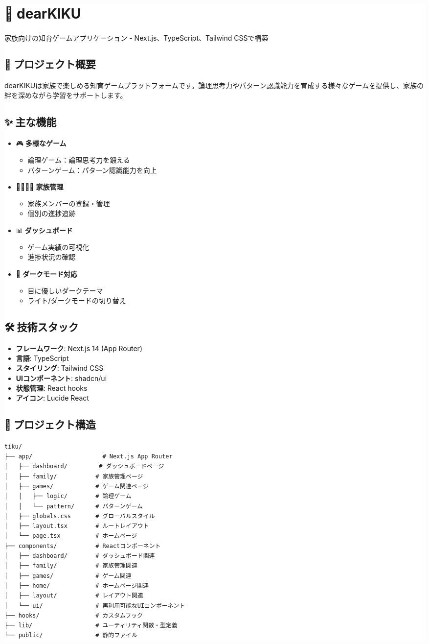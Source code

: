 # 🎯 dearKIKU

家族向けの知育ゲームアプリケーション - Next.js、TypeScript、Tailwind CSSで構築

## 📝 プロジェクト概要

dearKIKUは家族で楽しめる知育ゲームプラットフォームです。論理思考力やパターン認識能力を育成する様々なゲームを提供し、家族の絆を深めながら学習をサポートします。

## ✨ 主な機能

- 🎮 **多様なゲーム**
  - 論理ゲーム：論理思考力を鍛える
  - パターンゲーム：パターン認識能力を向上
  
- 👨‍👩‍👧‍👦 **家族管理**
  - 家族メンバーの登録・管理
  - 個別の進捗追跡
  
- 📊 **ダッシュボード**
  - ゲーム実績の可視化
  - 進捗状況の確認
  
- 🌙 **ダークモード対応**
  - 目に優しいダークテーマ
  - ライト/ダークモードの切り替え

## 🛠 技術スタック

- **フレームワーク**: Next.js 14 (App Router)
- **言語**: TypeScript
- **スタイリング**: Tailwind CSS
- **UIコンポーネント**: shadcn/ui
- **状態管理**: React hooks
- **アイコン**: Lucide React

## 📁 プロジェクト構造

```
tiku/
├── app/                    # Next.js App Router
│   ├── dashboard/         # ダッシュボードページ
│   ├── family/           # 家族管理ページ
│   ├── games/            # ゲーム関連ページ
│   │   ├── logic/        # 論理ゲーム
│   │   └── pattern/      # パターンゲーム
│   ├── globals.css       # グローバルスタイル
│   ├── layout.tsx        # ルートレイアウト
│   └── page.tsx          # ホームページ
├── components/           # Reactコンポーネント
│   ├── dashboard/        # ダッシュボード関連
│   ├── family/           # 家族管理関連
│   ├── games/            # ゲーム関連
│   ├── home/             # ホームページ関連
│   ├── layout/           # レイアウト関連
│   └── ui/               # 再利用可能なUIコンポーネント
├── hooks/                # カスタムフック
├── lib/                  # ユーティリティ関数・型定義
└── public/               # 静的ファイル
```
